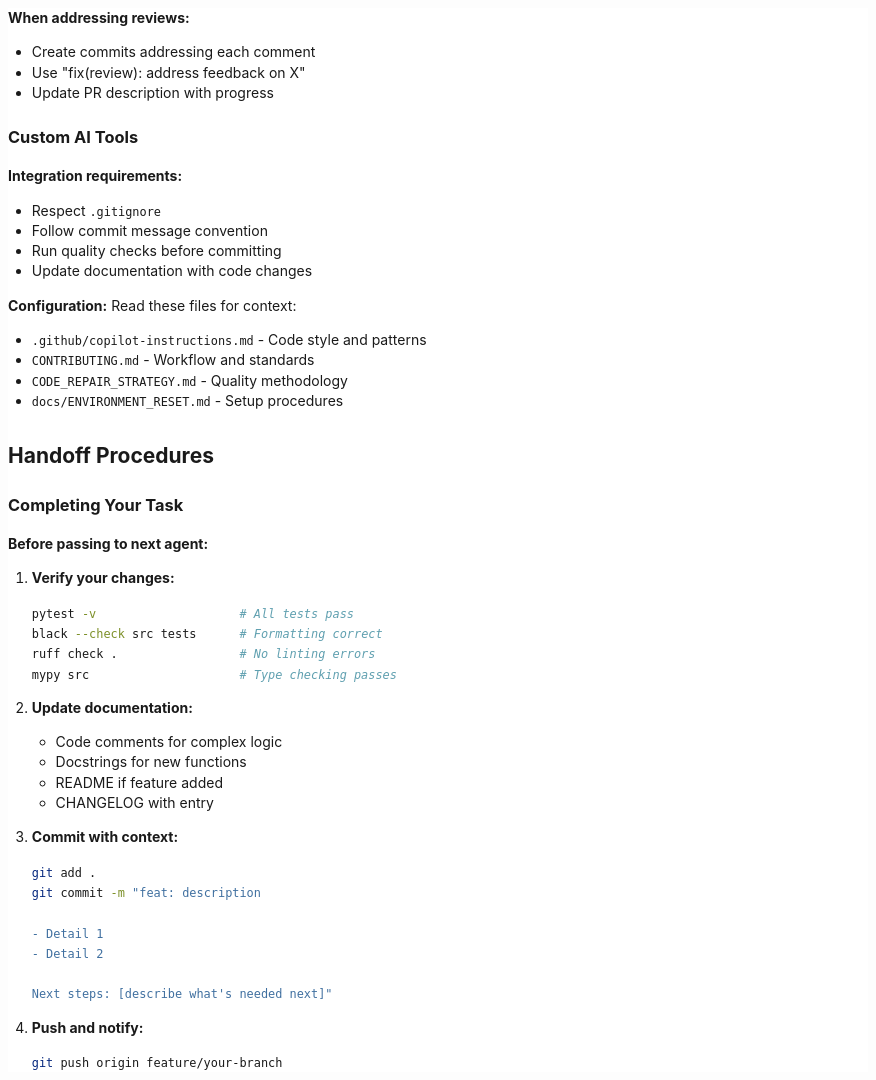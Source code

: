 **When addressing reviews:**
- Create commits addressing each comment
- Use "fix(review): address feedback on X"
- Update PR description with progress

### Custom AI Tools

**Integration requirements:**
- Respect `.gitignore`
- Follow commit message convention
- Run quality checks before committing
- Update documentation with code changes

**Configuration:**
Read these files for context:
- `.github/copilot-instructions.md` - Code style and patterns
- `CONTRIBUTING.md` - Workflow and standards
- `CODE_REPAIR_STRATEGY.md` - Quality methodology
- `docs/ENVIRONMENT_RESET.md` - Setup procedures

## Handoff Procedures

### Completing Your Task

**Before passing to next agent:**

1. **Verify your changes:**
   ```bash
   pytest -v                    # All tests pass
   black --check src tests      # Formatting correct
   ruff check .                 # No linting errors
   mypy src                     # Type checking passes
   ```

2. **Update documentation:**
   - Code comments for complex logic
   - Docstrings for new functions
   - README if feature added
   - CHANGELOG with entry

3. **Commit with context:**
   ```bash
   git add .
   git commit -m "feat: description
   
   - Detail 1
   - Detail 2
   
   Next steps: [describe what's needed next]"
   ```

4. **Push and notify:**
   ```bash
   git push origin feature/your-branch
   ```
